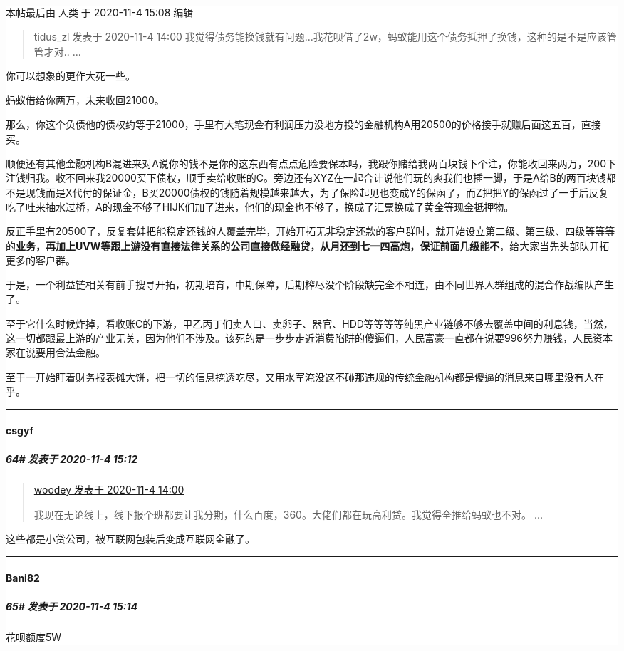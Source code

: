 

 本帖最后由 人类 于 2020-11-4 15:08 编辑 
<blockquote>tidus_zl 发表于 2020-11-4 14:00
我觉得债务能换钱就有问题...我花呗借了2w，蚂蚁能用这个债务抵押了换钱，这种的是不是应该管管才对.. ...</blockquote>

你可以想象的更作大死一些。


蚂蚁借给你两万，未来收回21000。


那么，你这个负债他的债权约等于21000，手里有大笔现金有利润压力没地方投的金融机构A用20500的价格接手就赚后面这五百，直接买。


顺便还有其他金融机构B混进来对A说你的钱不是你的这东西有点点危险要保本吗，我跟你赌给我两百块钱下个注，你能收回来两万，200下注钱归我。收不回来我20000买下债权，顺手卖给收账的C。旁边还有XYZ在一起合计说他们玩的爽我们也插一脚，于是A给B的两百块钱都不是现钱而是X代付的保证金，B买20000债权的钱随着规模越来越大，为了保险起见也变成Y的保函了，而Z把把Y的保函过了一手后反复吃了吐来抽水过桥，A的现金不够了HIJK们加了进来，他们的现金也不够了，换成了汇票换成了黄金等现金抵押物。


反正手里有20500了，反复套娃把能稳定还钱的人覆盖完毕，开始开拓无非稳定还款的客户群时，就开始设立第二级、第三级、四级等等等的**业务，再加上UVW等跟上游没有直接法律关系的公司直接做经融贷，从月还到七一四高炮，保证前面几级能不**，给大家当先头部队开拓更多的客户群。


于是，一个利益链相关有前手搜寻开拓，初期培育，中期保障，后期榨尽没个阶段缺完全不相连，由不同世界人群组成的混合作战编队产生了。


至于它什么时候炸掉，看收账C的下游，甲乙丙丁们卖人口、卖卵子、器官、HDD等等等等纯黑产业链够不够去覆盖中间的利息钱，当然，这一切都跟最上游的产业无关，因为他们不涉及。该死的是一步步走近消费陷阱的傻逼们，人民富豪一直都在说要996努力赚钱，人民资本家在说要用合法金融。


至于一开始盯着财务报表摊大饼，把一切的信息挖透吃尽，又用水军淹没这不碰那违规的传统金融机构都是傻逼的消息来自哪里没有人在乎。







*****

####  csgyf  
##### 64#       发表于 2020-11-4 15:12



<blockquote><a href="httphttps://bbs.saraba1st.com/2b/forum.php?mod=redirect&amp;goto=findpost&amp;pid=49279217&amp;ptid=1970176" target="_blank">woodey 发表于 2020-11-4 14:00</a>

我现在无论线上，线下报个班都要让我分期，什么百度，360。大佬们都在玩高利贷。我觉得全推给蚂蚁也不对。 ...</blockquote>
这些都是小贷公司，被互联网包装后变成互联网金融了。







*****

####  Bani82  
##### 65#       发表于 2020-11-4 15:14




花呗额度5W
